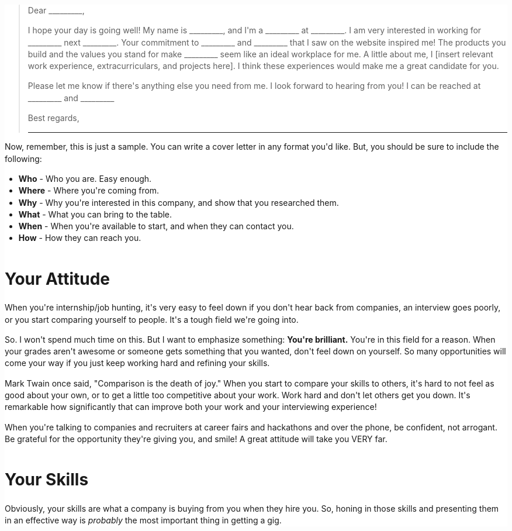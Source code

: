 > Dear _________,
>
> I hope your day is going well! My name is _________, and I'm a _________ at _________. I am very interested in working for _________ next _________. Your commitment to _________ and _________ that I saw on the website inspired me! The products you build and the values you stand for make _________ seem like an ideal workplace for me.
> A little about me, I [insert relevant work experience, extracurriculars, and projects here]. I think these experiences would make me a great candidate for you.
>
> Please let me know if there's anything else you need from me. I look forward to hearing from you! I can be reached at _________ and _________
>
> Best regards,
> _________
>

Now, remember, this is just a sample. You can write a cover letter in any format you'd like. But, you should be sure to include the following:

- **Who** - Who you are. Easy enough.
- **Where** - Where you're coming from.
- **Why** - Why you're interested in this company, and show that you researched them.
- **What** - What you can bring to the table.
- **When** - When you're available to start, and when they can contact you.
- **How** - How they can reach you.

# Your Attitude

When you're internship/job hunting, it's very easy to feel down if you don't hear back from companies, an interview goes poorly, or you start comparing yourself to people. It's a tough field we're going into.

So. I won't spend much time on this. But I want to emphasize something: **You're brilliant.** You're in this field for a reason. When your grades aren't awesome or someone gets something that you wanted, don't feel down on yourself. So many opportunities will come your way if you just keep working hard and refining your skills.

Mark Twain once said, "Comparison is the death of joy." When you start to compare your skills to others, it's hard to not feel as good about your own, or to get a little too competitive about your work. Work hard and don't let others get you down. It's remarkable how significantly that can improve both your work and your interviewing experience!

When you're talking to companies and recruiters at career fairs and hackathons and over the phone, be confident, not arrogant. Be grateful for the opportunity they're giving you, and smile! A great attitude will take you VERY far.

# Your Skills

Obviously, your skills are what a company is buying from you when they hire you. So, honing in those skills and presenting them in an effective way is _probably_ the most important thing in getting a gig.
